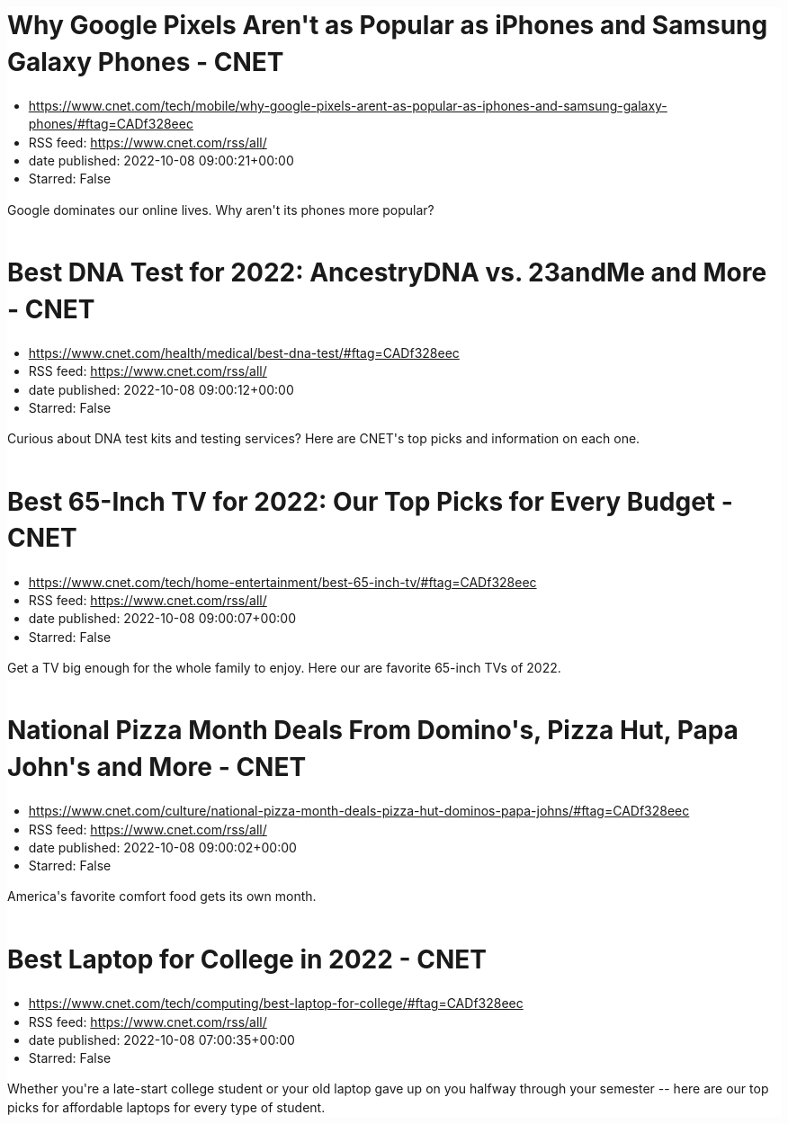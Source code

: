 # Why Google Pixels Aren't as Popular as iPhones and Samsung Galaxy Phones     - CNET
 - https://www.cnet.com/tech/mobile/why-google-pixels-arent-as-popular-as-iphones-and-samsung-galaxy-phones/#ftag=CADf328eec
 - RSS feed: https://www.cnet.com/rss/all/
 - date published: 2022-10-08 09:00:21+00:00
 - Starred: False

Google dominates our online lives. Why aren't its phones more popular?

# Best DNA Test for 2022: AncestryDNA vs. 23andMe and More     - CNET
 - https://www.cnet.com/health/medical/best-dna-test/#ftag=CADf328eec
 - RSS feed: https://www.cnet.com/rss/all/
 - date published: 2022-10-08 09:00:12+00:00
 - Starred: False

Curious about DNA test kits and testing services? Here are CNET's top picks and information on each one.

# Best 65-Inch TV for 2022: Our Top Picks for Every Budget     - CNET
 - https://www.cnet.com/tech/home-entertainment/best-65-inch-tv/#ftag=CADf328eec
 - RSS feed: https://www.cnet.com/rss/all/
 - date published: 2022-10-08 09:00:07+00:00
 - Starred: False

Get a TV big enough for the whole family to enjoy. Here our are favorite 65-inch TVs of 2022.

# National Pizza Month Deals From Domino's, Pizza Hut, Papa John's and More     - CNET
 - https://www.cnet.com/culture/national-pizza-month-deals-pizza-hut-dominos-papa-johns/#ftag=CADf328eec
 - RSS feed: https://www.cnet.com/rss/all/
 - date published: 2022-10-08 09:00:02+00:00
 - Starred: False

America's favorite comfort food gets its own month.

# Best Laptop for College in 2022     - CNET
 - https://www.cnet.com/tech/computing/best-laptop-for-college/#ftag=CADf328eec
 - RSS feed: https://www.cnet.com/rss/all/
 - date published: 2022-10-08 07:00:35+00:00
 - Starred: False

Whether you're a late-start college student or your old laptop gave up on you halfway through your semester -- here are our top picks for affordable laptops for every type of student.
